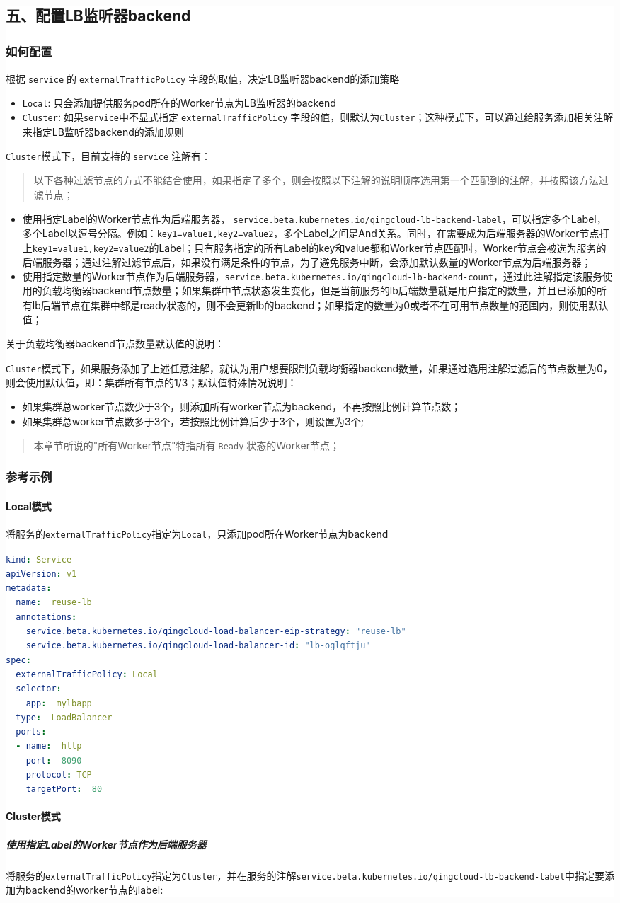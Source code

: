 ## 五、配置LB监听器backend
### 如何配置
根据 `service` 的 `externalTrafficPolicy` 字段的取值，决定LB监听器backend的添加策略
  - `Local`: 只会添加提供服务pod所在的Worker节点为LB监听器的backend
  - `Cluster`: 如果`service`中不显式指定 `externalTrafficPolicy` 字段的值，则默认为`Cluster`；这种模式下，可以通过给服务添加相关注解来指定LB监听器backend的添加规则

`Cluster`模式下，目前支持的 `service` 注解有：

> 以下各种过滤节点的方式不能结合使用，如果指定了多个，则会按照以下注解的说明顺序选用第一个匹配到的注解，并按照该方法过滤节点；

- 使用指定Label的Worker节点作为后端服务器， `service.beta.kubernetes.io/qingcloud-lb-backend-label`，可以指定多个Label，多个Label以逗号分隔。例如：`key1=value1,key2=value2`，多个Label之间是And关系。同时，在需要成为后端服务器的Worker节点打上`key1=value1,key2=value2`的Label；只有服务指定的所有Label的key和value都和Worker节点匹配时，Worker节点会被选为服务的后端服务器；通过注解过滤节点后，如果没有满足条件的节点，为了避免服务中断，会添加默认数量的Worker节点为后端服务器；
- 使用指定数量的Worker节点作为后端服务器，`service.beta.kubernetes.io/qingcloud-lb-backend-count`，通过此注解指定该服务使用的负载均衡器backend节点数量；如果集群中节点状态发生变化，但是当前服务的lb后端数量就是用户指定的数量，并且已添加的所有lb后端节点在集群中都是ready状态的，则不会更新lb的backend；如果指定的数量为0或者不在可用节点数量的范围内，则使用默认值；

关于负载均衡器backend节点数量默认值的说明：

`Cluster`模式下，如果服务添加了上述任意注解，就认为用户想要限制负载均衡器backend数量，如果通过选用注解过滤后的节点数量为0，则会使用默认值，即：集群所有节点的1/3；默认值特殊情况说明：
  - 如果集群总worker节点数少于3个，则添加所有worker节点为backend，不再按照比例计算节点数；
  - 如果集群总worker节点数多于3个，若按照比例计算后少于3个，则设置为3个;

> 本章节所说的"所有Worker节点"特指所有 `Ready` 状态的Worker节点；

### 参考示例
#### Local模式
将服务的`externalTrafficPolicy`指定为`Local`，只添加pod所在Worker节点为backend

```yaml
kind: Service
apiVersion: v1
metadata:
  name:  reuse-lb
  annotations:
    service.beta.kubernetes.io/qingcloud-load-balancer-eip-strategy: "reuse-lb"
    service.beta.kubernetes.io/qingcloud-load-balancer-id: "lb-oglqftju"
spec:
  externalTrafficPolicy: Local
  selector:
    app:  mylbapp
  type:  LoadBalancer
  ports:
  - name:  http
    port:  8090
    protocol: TCP
    targetPort:  80
```

#### Cluster模式
##### 使用指定Label的Worker节点作为后端服务器
将服务的`externalTrafficPolicy`指定为`Cluster`，并在服务的注解`service.beta.kubernetes.io/qingcloud-lb-backend-label`中指定要添加为backend的worker节点的label:
